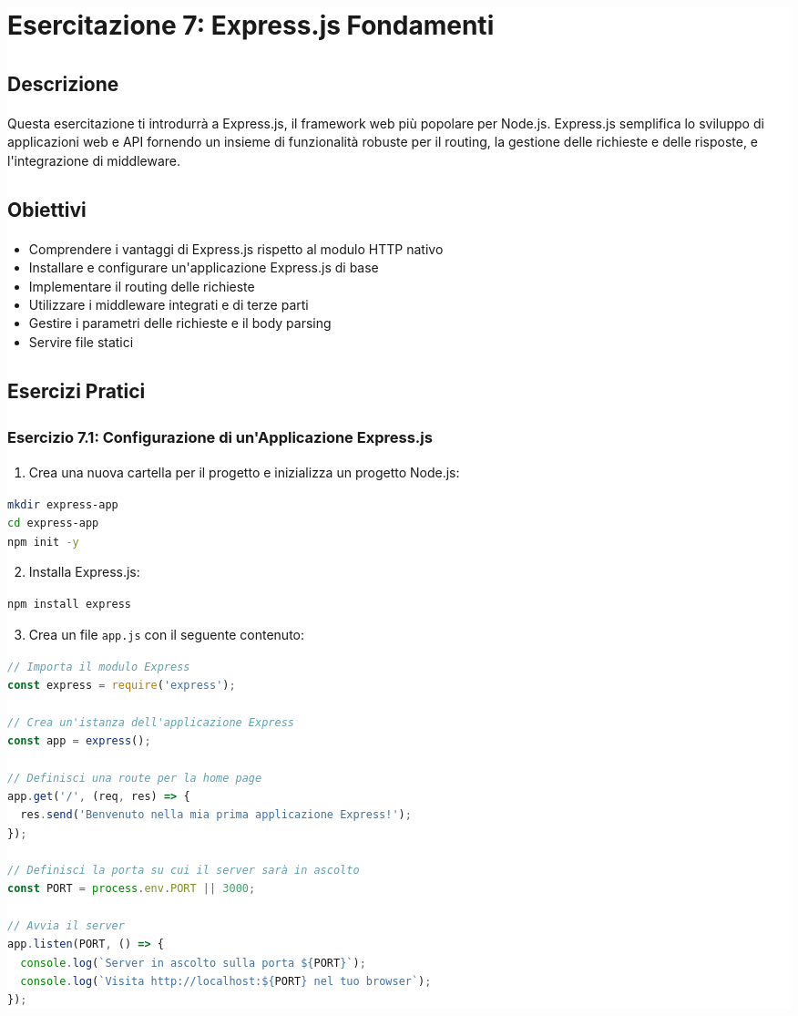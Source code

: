 # Esercitazione 7: Express.js Fondamenti

## Descrizione

Questa esercitazione ti introdurrà a Express.js, il framework web più popolare per Node.js. Express.js semplifica lo sviluppo di applicazioni web e API fornendo un insieme di funzionalità robuste per il routing, la gestione delle richieste e delle risposte, e l'integrazione di middleware.

## Obiettivi

- Comprendere i vantaggi di Express.js rispetto al modulo HTTP nativo
- Installare e configurare un'applicazione Express.js di base
- Implementare il routing delle richieste
- Utilizzare i middleware integrati e di terze parti
- Gestire i parametri delle richieste e il body parsing
- Servire file statici

## Esercizi Pratici

### Esercizio 7.1: Configurazione di un'Applicazione Express.js

1. Crea una nuova cartella per il progetto e inizializza un progetto Node.js:

```bash
mkdir express-app
cd express-app
npm init -y
```

2. Installa Express.js:

```bash
npm install express
```

3. Crea un file `app.js` con il seguente contenuto:

```javascript
// Importa il modulo Express
const express = require('express');

// Crea un'istanza dell'applicazione Express
const app = express();

// Definisci una route per la home page
app.get('/', (req, res) => {
  res.send('Benvenuto nella mia prima applicazione Express!');
});

// Definisci la porta su cui il server sarà in ascolto
const PORT = process.env.PORT || 3000;

// Avvia il server
app.listen(PORT, () => {
  console.log(`Server in ascolto sulla porta ${PORT}`);
  console.log(`Visita http://localhost:${PORT} nel tuo browser`);
});
```
